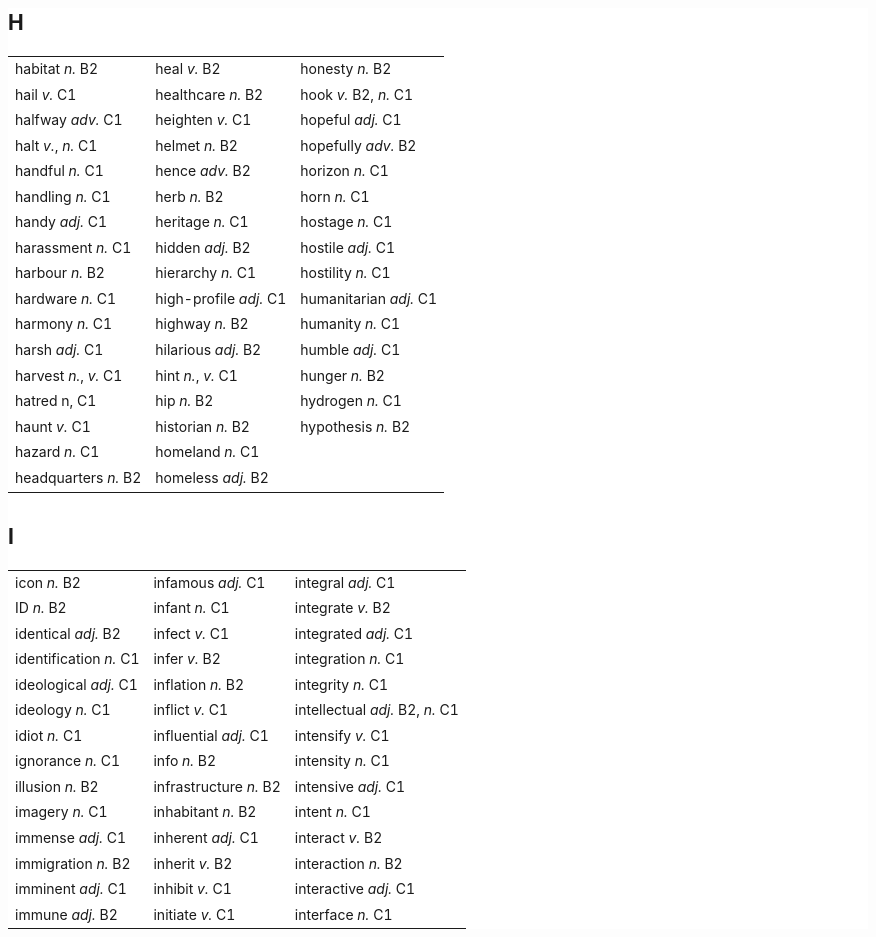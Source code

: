 ## H

|                       |                        |                        |
| :-------------------- | :--------------------- | :--------------------- |
| habitat *n.* B2       | heal *v.* B2           | honesty *n.* B2        |
| hail *v.* C1          | healthcare *n.* B2     | hook *v.* B2, *n.* C1  |
| halfway *adv.* C1     | heighten *v.* C1       | hopeful *adj.* C1      |
| halt *v.*, *n.* C1    | helmet *n.* B2         | hopefully *adv.* B2    |
| handful *n.* C1       | hence *adv.* B2        | horizon *n.* C1        |
| handling *n.* C1      | herb *n.* B2           | horn *n.* C1           |
| handy *adj.* C1       | heritage *n.* C1       | hostage *n.* C1        |
| harassment *n.* C1    | hidden *adj.* B2       | hostile *adj.* C1      |
| harbour *n.* B2       | hierarchy *n.* C1      | hostility *n.* C1      |
| hardware *n.* C1      | high-profile *adj.* C1 | humanitarian *adj.* C1 |
| harmony *n.* C1       | highway *n.* B2        | humanity *n.* C1       |
| harsh *adj.* C1       | hilarious *adj.* B2    | humble *adj.* C1       |
| harvest *n.*, *v.* C1 | hint *n.*, *v.* C1     | hunger *n.* B2         |
| hatred n, C1          | hip *n.* B2            | hydrogen *n.* C1       |
| haunt *v.* C1         | historian *n.* B2      | hypothesis *n.* B2     |
| hazard *n.* C1        | homeland *n.* C1       |                        |
| headquarters *n.* B2  | homeless *adj.* B2     |                        |

## I

|                         |                         |                                 |
| :---------------------- | :---------------------- | :------------------------------ |
| icon *n.* B2            | infamous *adj.* C1      | integral *adj.* C1              |
| ID *n.* B2              | infant *n.* C1          | integrate *v.* B2               |
| identical *adj.* B2     | infect *v.* C1          | integrated *adj.* C1            |
| identification *n.* C1  | infer *v.* B2           | integration *n.* C1             |
| ideological *adj.* C1   | inflation *n.* B2       | integrity *n.* C1               |
| ideology *n.* C1        | inflict *v.* C1         | intellectual *adj.* B2, *n.* C1 |
| idiot *n.* C1           | influential *adj.* C1   | intensify *v.* C1               |
| ignorance *n.* C1       | info *n.* B2            | intensity *n.* C1               |
| illusion *n.* B2        | infrastructure *n.* B2  | intensive *adj.* C1             |
| imagery *n.* C1         | inhabitant *n.* B2      | intent *n.* C1                  |
| immense *adj.* C1       | inherent *adj.* C1      | interact *v.* B2                |
| immigration *n.* B2     | inherit *v.* B2         | interaction *n.* B2             |
| imminent *adj.* C1      | inhibit *v.* C1         | interactive *adj.* C1           |
| immune *adj.* B2        | initiate *v.* C1        | interface *n.* C1               |